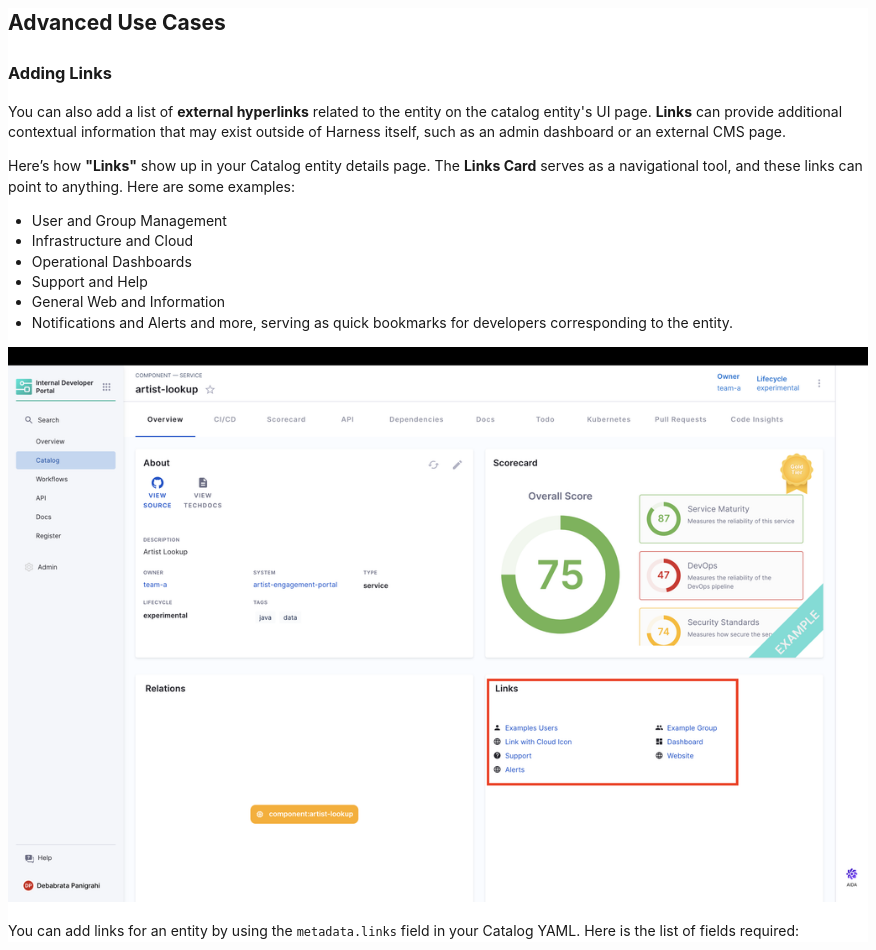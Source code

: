 
## Advanced Use Cases

### Adding Links

You can also add a list of **external hyperlinks** related to the entity on the catalog entity's UI page. **Links** can provide additional contextual information that may exist outside of Harness itself, such as an admin dashboard or an external CMS page.

Here’s how **"Links"** show up in your Catalog entity details page. The **Links Card** serves as a navigational tool, and these links can point to anything. Here are some examples:
- User and Group Management
- Infrastructure and Cloud
- Operational Dashboards
- Support and Help
- General Web and Information
- Notifications and Alerts and more, serving as quick bookmarks for developers corresponding to the entity.

![](./static/link-card.png)

You can add links for an entity by using the ``metadata.links`` field in your Catalog YAML. Here is the list of fields required:
